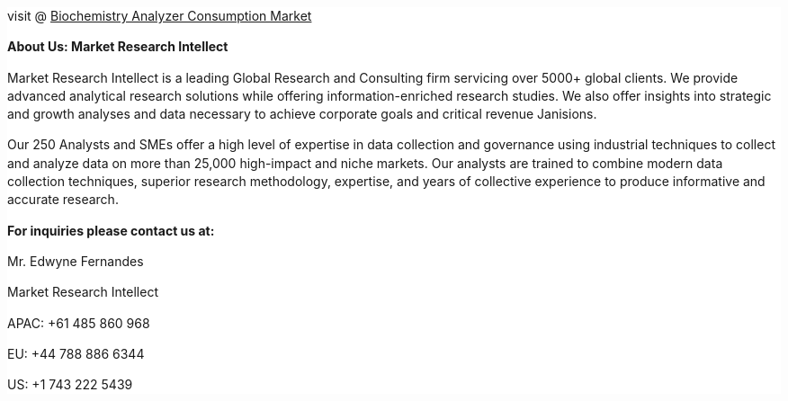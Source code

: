 visit&nbsp;@</strong>&nbsp;</span><span class="font-[700]"><a href="https://www.marketresearchintellect.com/product/global-biochemistry-analyzer-consumption-market-size-and-forecast/?utm_source=Linkedin&utm_medium=841" target="_blank" data-tracking-control-name="article-ssr-frontend-pulse_little-text-block" data-tracking-will-navigate="" data-test-link="">Biochemistry Analyzer Consumption Market</a></span></p><p><strong><span class="font-[700]">About Us: Market Research Intellect</span></strong></p><p><span class="">Market Research Intellect is a leading Global Research and Consulting firm servicing over 5000+ global clients. We provide advanced analytical research solutions while offering information-enriched research studies.&nbsp;</span>We also offer insights into strategic and growth analyses and data necessary to achieve corporate goals and critical revenue Janisions.</p><p><span class="">Our 250 Analysts and SMEs offer a high level of expertise in data collection and governance using industrial techniques to collect and analyze data on more than 25,000 high-impact and niche markets. Our analysts are trained to combine modern data collection techniques, superior research methodology, expertise, and years of collective experience to produce informative and accurate research.</span></p><p><strong>For inquiries please contact us at:</strong></p><p>Mr. Edwyne Fernandes</p><p>Market Research Intellect</p><p>APAC: +61 485 860 968</p><p>EU: +44 788 886 6344</p><p>US: +1 743 222 5439</p>
